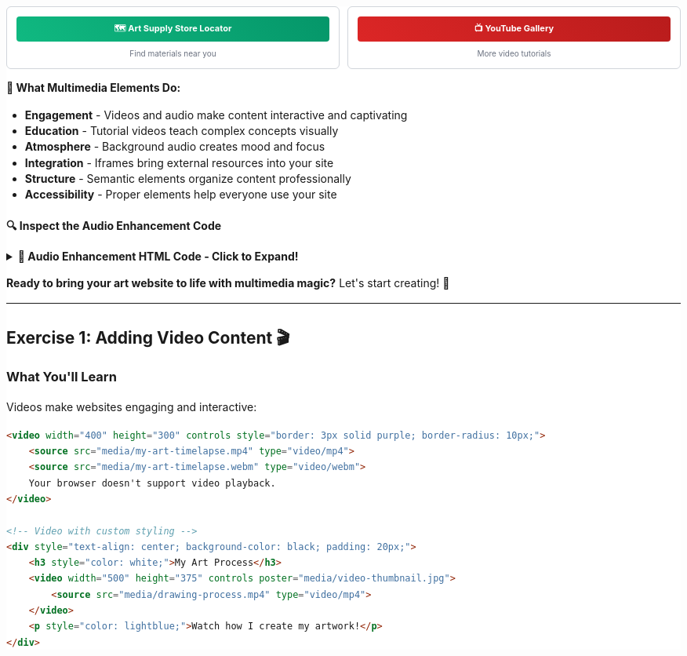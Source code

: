 
<div style="display: grid; grid-template-columns: 1fr 1fr; gap: 10px;">
<div style="background-color: white; padding: 12px; border-radius: 6px; border: 1px solid #d1d5db;">
  <div style="text-align: center; margin-bottom: 8px;">
    <div style="background: linear-gradient(45deg, #10b981, #059669); color: white; padding: 8px; border-radius: 4px; font-size: 11px; font-weight: bold;">🗺️ Art Supply Store Locator</div>
  </div>
  <p style="margin: 0; font-size: 10px; color: #6b7280; text-align: center;">Find materials near you</p>
</div>
<div style="background-color: white; padding: 12px; border-radius: 6px; border: 1px solid #d1d5db;">
  <div style="text-align: center; margin-bottom: 8px;">
    <div style="background: linear-gradient(45deg, #dc2626, #b91c1c); color: white; padding: 8px; border-radius: 4px; font-size: 11px; font-weight: bold;">📺 YouTube Gallery</div>
  </div>
  <p style="margin: 0; font-size: 10px; color: #6b7280; text-align: center;">More video tutorials</p>
</div>
</div>

</div>

**🎯 What Multimedia Elements Do:**
- **Engagement** - Videos and audio make content interactive and captivating
- **Education** - Tutorial videos teach complex concepts visually
- **Atmosphere** - Background audio creates mood and focus
- **Integration** - Iframes bring external resources into your site
- **Structure** - Semantic elements organize content professionally
- **Accessibility** - Proper elements help everyone use your site

#### **🔍 Inspect the Audio Enhancement Code**

<details><summary><strong>🎵 Audio Enhancement HTML Code - Click to Expand!</strong></summary></details>

**Ready to bring your art website to life with multimedia magic?** Let's start creating! 🚀

---

## Exercise 1: Adding Video Content 🎬

### What You'll Learn
Videos make websites engaging and interactive:

```html
<video width="400" height="300" controls style="border: 3px solid purple; border-radius: 10px;">
    <source src="media/my-art-timelapse.mp4" type="video/mp4">
    <source src="media/my-art-timelapse.webm" type="video/webm">
    Your browser doesn't support video playback.
</video>

<!-- Video with custom styling -->
<div style="text-align: center; background-color: black; padding: 20px;">
    <h3 style="color: white;">My Art Process</h3>
    <video width="500" height="375" controls poster="media/video-thumbnail.jpg">
        <source src="media/drawing-process.mp4" type="video/mp4">
    </video>
    <p style="color: lightblue;">Watch how I create my artwork!</p>
</div>
```
